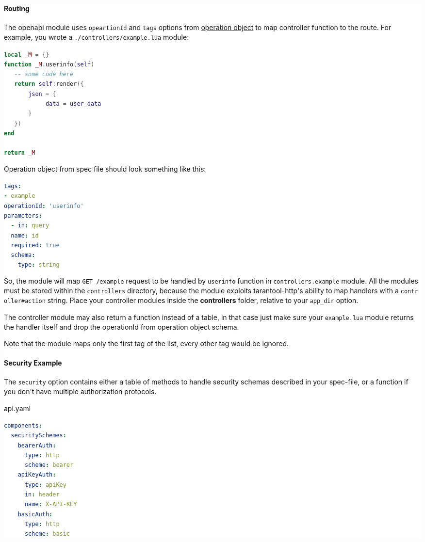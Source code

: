 
#### Routing
The openapi module uses `opeartionId` and `tags` options from [operation object](https://github.com/OAI/OpenAPI-Specification/blob/master/versions/2.0.md#operation-object)
to map controller function to the route. For example, you wrote a `./controllers/example.lua` module:

```lua
local _M = {}
function _M.userinfo(self)
   -- some code here
   return self:render({
       json = {   
            data = user_data
       }
   })
end

return _M
```

Operation object from spec file should look something like this:
```yaml
tags:
- example
operationId: 'userinfo'
parameters:
  - in: query
  name: id
  required: true
  schema:
    type: string
```
So, the module will map `GET /example` request to be handled by `userinfo` function in `controllers.example` module.
All the modules must be stored within the `controllers` directory, because the module exploits tarantool-http's ability
to map handlers with a `controller#action` string. Place your controller modules inside the **controllers** folder, relative
to your `app_dir` option.

The controller module may also return a function instead of a table, in that case just make sure your `example.lua` module
returns the handler itself and drop the operationId from operation object schema.

Note that the module maps only the first tag of the list, every other tag would be ignored.

#### Security Example

The `security` option contains either a table of methods to handle security schemas described
in your spec-file, or a function if you don't have multiple authorization protocols.

api.yaml
```yaml
components:
  securitySchemes:
    bearerAuth:
      type: http
      scheme: bearer
    apiKeyAuth:
      type: apiKey
      in: header
      name: X-API-KEY
    basicAuth:
      type: http
      scheme: basic
```
